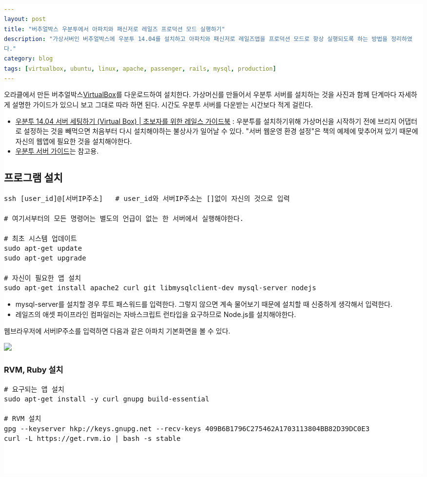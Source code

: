```yaml
---
layout: post
title: "버추얼박스 우분투에서 아파치와 패신저로 레일즈 프로덕션 모드 실행하기"
description: "가상서버인 버추얼박스에 우분투 14.04를 설치하고 아파치와 패신저로 레일즈앱을 프로덕션 모드로 항상 실행되도록 하는 방법을 정리하였다."
category: blog
tags: [virtualbox, ubuntu, linux, apache, passenger, rails, mysql, production]
---
```


오라클에서 만든 버추얼박스[VirtualBox](https://www.virtualbox.org/wiki/Downloads)를 다운로드하여 설치한다. 가상머신를 만들어서 우분투 서버를 설치하는 것을 사진과 함께 단계마다 자세하게 설명한 가이드가 있으니 보고 그대로 따라 하면 된다. 시간도 우분투 서버를 다운받는 시간보다 적게 걸린다.

* [우분투 14.04 서버 세팅하기 (Virtual Box) | 초보자를 위한 레일스 가이드북](http://rorlab.gitbooks.io/railsguidebook/content/appendices/ubuntu14server.html) : 우분투를 설치하기위해 가상머신을 시작하기 전에 브리지 어댑터로 설정하는 것을 빼먹으면 처음부터 다시 설치해야하는 불상사가 일어날 수 있다. "서버 웹운영 환경 설정"은 책의 예제에 맞추어져 있기 때문에 자신의 웹앱에 필요한 것을 설치해야한다.
* [우분투 서버 가이드](https://help.ubuntu.com/lts/serverguide/)는 참고용.

## 프로그램 설치

<pre class="terminal">
ssh [user_id]@[서버IP주소]   # user_id와 서버IP주소는 []없이 자신의 것으로 입력

# 여기서부터의 모든 명령어는 별도의 언급이 없는 한 서버에서 실행해야한다.

# 최초 시스템 업데이트
sudo apt-get update
sudo apt-get upgrade

# 자신이 필요한 앱 설치
sudo apt-get install apache2 curl git libmysqlclient-dev mysql-server nodejs
</pre>


* mysql-server를 설치할 경우 루트 패스워드를 입력한다. 그렇지 않으면 계속 물어보기 때문에 설치할 때 신중하게 생각해서 입력한다.
* 레일즈의 애셋 파이프라인 컴파일러는 자바스크립트 런타입을 요구하므로 Node.js를 설치해야한다.

웹브라우저에 서버IP주소를 입력하면 다음과 같은 아파치 기본화면을 볼 수 있다.

![](https://farm1.staticflickr.com/684/20407517979_b731fb515b_b.jpg)


### RVM, Ruby 설치

<pre class="terminal">
# 요구되는 앱 설치
sudo apt-get install -y curl gnupg build-essential

# RVM 설치
gpg --keyserver hkp://keys.gnupg.net --recv-keys 409B6B1796C275462A1703113804BB82D39DC0E3
curl -L https://get.rvm.io | bash -s stable

